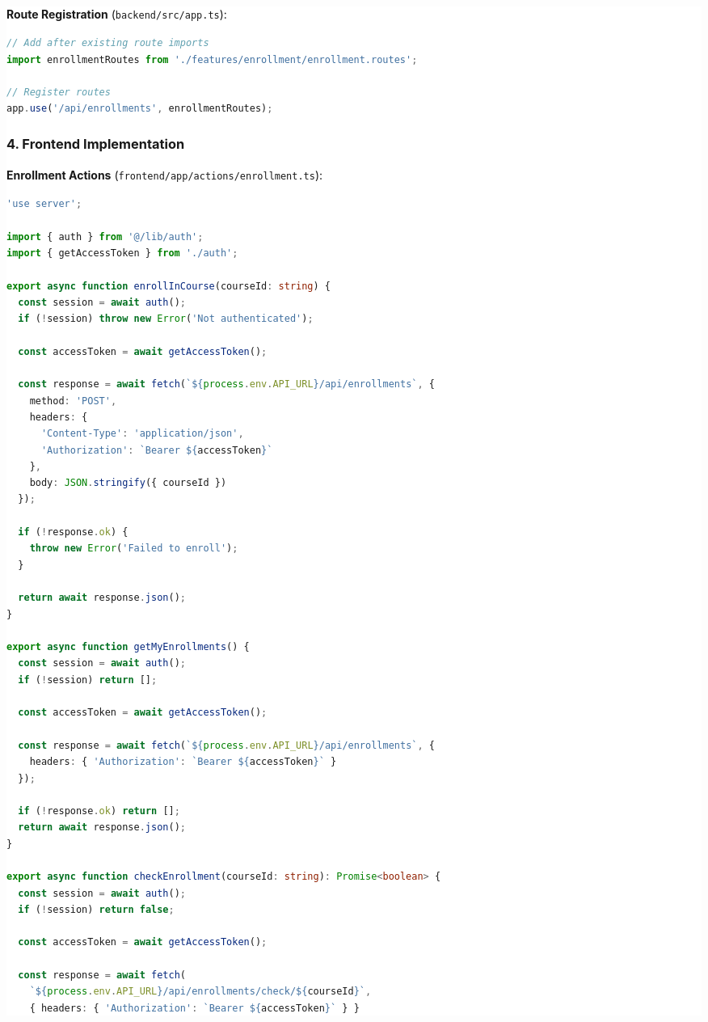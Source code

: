 **Route Registration** (`backend/src/app.ts`):

```typescript
// Add after existing route imports
import enrollmentRoutes from './features/enrollment/enrollment.routes';

// Register routes
app.use('/api/enrollments', enrollmentRoutes);
```

### 4. Frontend Implementation

**Enrollment Actions** (`frontend/app/actions/enrollment.ts`):

```typescript
'use server';

import { auth } from '@/lib/auth';
import { getAccessToken } from './auth';

export async function enrollInCourse(courseId: string) {
  const session = await auth();
  if (!session) throw new Error('Not authenticated');

  const accessToken = await getAccessToken();

  const response = await fetch(`${process.env.API_URL}/api/enrollments`, {
    method: 'POST',
    headers: {
      'Content-Type': 'application/json',
      'Authorization': `Bearer ${accessToken}`
    },
    body: JSON.stringify({ courseId })
  });

  if (!response.ok) {
    throw new Error('Failed to enroll');
  }

  return await response.json();
}

export async function getMyEnrollments() {
  const session = await auth();
  if (!session) return [];

  const accessToken = await getAccessToken();

  const response = await fetch(`${process.env.API_URL}/api/enrollments`, {
    headers: { 'Authorization': `Bearer ${accessToken}` }
  });

  if (!response.ok) return [];
  return await response.json();
}

export async function checkEnrollment(courseId: string): Promise<boolean> {
  const session = await auth();
  if (!session) return false;

  const accessToken = await getAccessToken();

  const response = await fetch(
    `${process.env.API_URL}/api/enrollments/check/${courseId}`,
    { headers: { 'Authorization': `Bearer ${accessToken}` } }
```